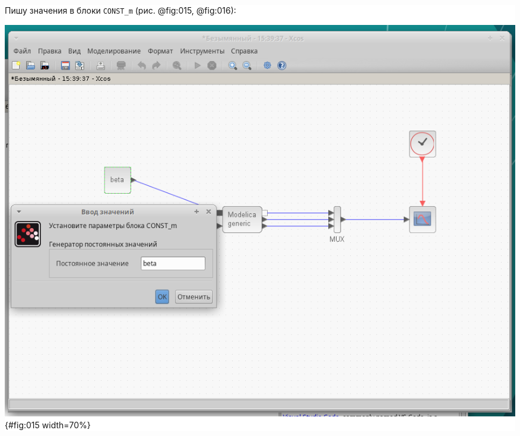 Пишу значения в блоки `CONST_m` (рис. @fig:015, @fig:016):

![CONST_m $\beta$](image/18.png){#fig:015 width=70%}
